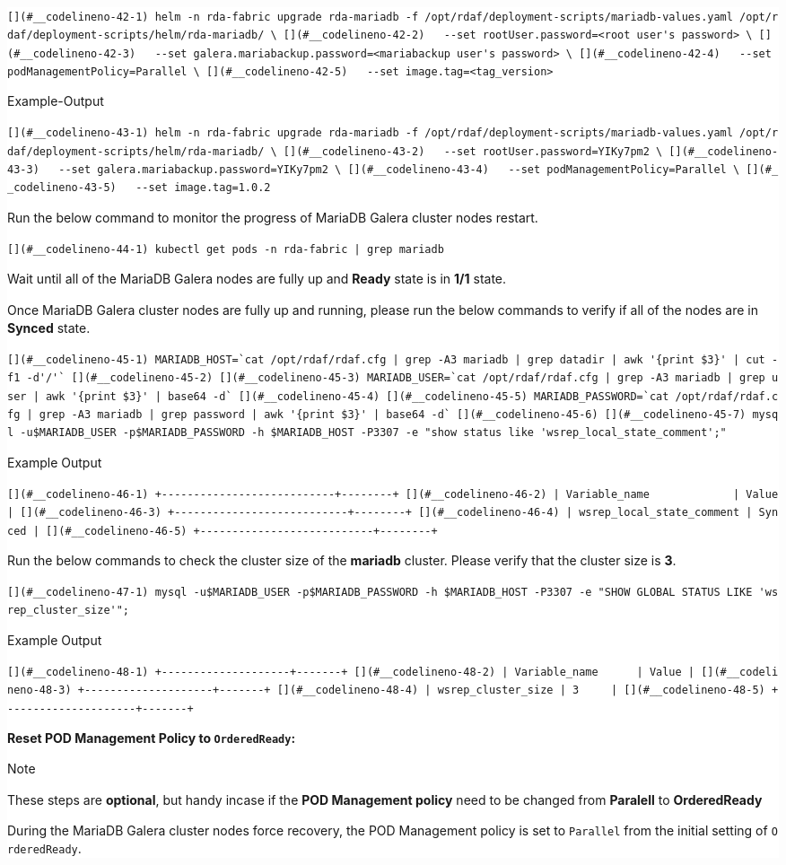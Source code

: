 
`[](#__codelineno-42-1) helm -n rda-fabric upgrade rda-mariadb -f /opt/rdaf/deployment-scripts/mariadb-values.yaml /opt/rdaf/deployment-scripts/helm/rda-mariadb/ \ [](#__codelineno-42-2)   --set rootUser.password=<root user's password> \ [](#__codelineno-42-3)   --set galera.mariabackup.password=<mariabackup user's password> \ [](#__codelineno-42-4)   --set podManagementPolicy=Parallel \ [](#__codelineno-42-5)   --set image.tag=<tag_version>`

Example-Output

`[](#__codelineno-43-1) helm -n rda-fabric upgrade rda-mariadb -f /opt/rdaf/deployment-scripts/mariadb-values.yaml /opt/rdaf/deployment-scripts/helm/rda-mariadb/ \ [](#__codelineno-43-2)   --set rootUser.password=YIKy7pm2 \ [](#__codelineno-43-3)   --set galera.mariabackup.password=YIKy7pm2 \ [](#__codelineno-43-4)   --set podManagementPolicy=Parallel \ [](#__codelineno-43-5)   --set image.tag=1.0.2`

Run the below command to monitor the progress of MariaDB Galera cluster nodes restart.

`[](#__codelineno-44-1) kubectl get pods -n rda-fabric | grep mariadb`

Wait until all of the MariaDB Galera nodes are fully up and **Ready** state is in **1/1** state.

Once MariaDB Galera cluster nodes are fully up and running, please run the below commands to verify if all of the nodes are in **Synced** state.

``[](#__codelineno-45-1) MARIADB_HOST=`cat /opt/rdaf/rdaf.cfg | grep -A3 mariadb | grep datadir | awk '{print $3}' | cut -f1 -d'/'` [](#__codelineno-45-2) [](#__codelineno-45-3) MARIADB_USER=`cat /opt/rdaf/rdaf.cfg | grep -A3 mariadb | grep user | awk '{print $3}' | base64 -d` [](#__codelineno-45-4) [](#__codelineno-45-5) MARIADB_PASSWORD=`cat /opt/rdaf/rdaf.cfg | grep -A3 mariadb | grep password | awk '{print $3}' | base64 -d` [](#__codelineno-45-6) [](#__codelineno-45-7) mysql -u$MARIADB_USER -p$MARIADB_PASSWORD -h $MARIADB_HOST -P3307 -e "show status like 'wsrep_local_state_comment';"``

Example Output

`[](#__codelineno-46-1) +---------------------------+--------+ [](#__codelineno-46-2) | Variable_name             | Value  | [](#__codelineno-46-3) +---------------------------+--------+ [](#__codelineno-46-4) | wsrep_local_state_comment | Synced | [](#__codelineno-46-5) +---------------------------+--------+`

Run the below commands to check the cluster size of the **mariadb** cluster. Please verify that the cluster size is **3**.

`[](#__codelineno-47-1) mysql -u$MARIADB_USER -p$MARIADB_PASSWORD -h $MARIADB_HOST -P3307 -e "SHOW GLOBAL STATUS LIKE 'wsrep_cluster_size'";`

Example Output

`[](#__codelineno-48-1) +--------------------+-------+ [](#__codelineno-48-2) | Variable_name      | Value | [](#__codelineno-48-3) +--------------------+-------+ [](#__codelineno-48-4) | wsrep_cluster_size | 3     | [](#__codelineno-48-5) +--------------------+-------+`

**Reset POD Management Policy to `OrderedReady`:**

Note

These steps are **optional**, but handy incase if the **POD Management policy** need to be changed from **Paralell** to **OrderedReady**

During the MariaDB Galera cluster nodes force recovery, the POD Management policy is set to `Parallel` from the initial setting of `OrderedReady`.
